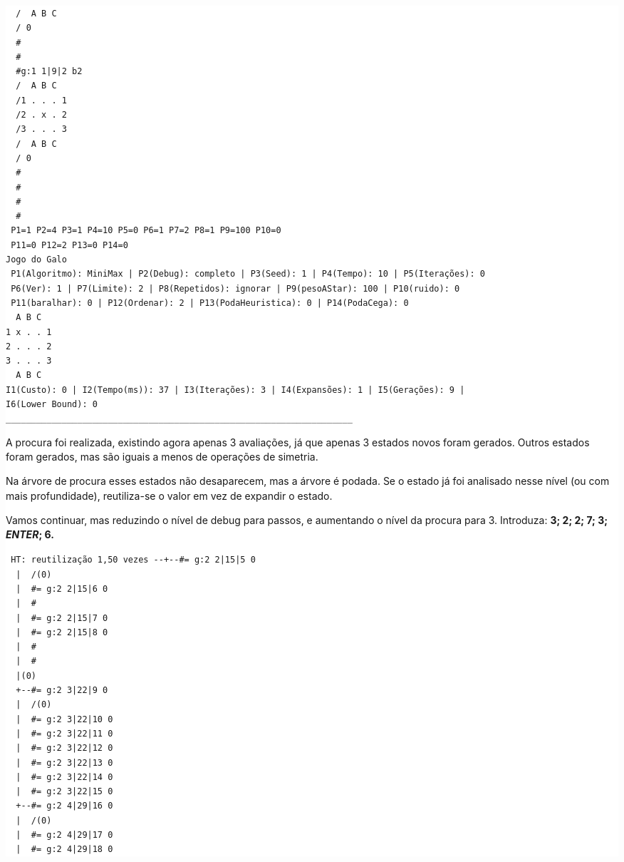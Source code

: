 ```entrada
  /  A B C
  / 0
  #
  #
  #g:1 1|9|2 b2
  /  A B C
  /1 . . . 1
  /2 . x . 2
  /3 . . . 3
  /  A B C
  / 0
  #
  #
  #
  #
 P1=1 P2=4 P3=1 P4=10 P5=0 P6=1 P7=2 P8=1 P9=100 P10=0
 P11=0 P12=2 P13=0 P14=0
Jogo do Galo
 P1(Algoritmo): MiniMax | P2(Debug): completo | P3(Seed): 1 | P4(Tempo): 10 | P5(Iterações): 0
 P6(Ver): 1 | P7(Limite): 2 | P8(Repetidos): ignorar | P9(pesoAStar): 100 | P10(ruido): 0
 P11(baralhar): 0 | P12(Ordenar): 2 | P13(PodaHeuristica): 0 | P14(PodaCega): 0
  A B C
1 x . . 1
2 . . . 2
3 . . . 3
  A B C
I1(Custo): 0 | I2(Tempo(ms)): 37 | I3(Iterações): 3 | I4(Expansões): 1 | I5(Gerações): 9 |
I6(Lower Bound): 0
____________________________________________________________________
```

A procura foi realizada, existindo agora apenas 3 avaliações, já que apenas 3 estados novos foram gerados. 
Outros estados foram gerados, mas são iguais a menos de operações de simetria.

Na árvore de procura esses estados não desaparecem, mas a árvore é podada.
Se o estado já foi analisado nesse nível (ou com mais profundidade), reutiliza-se o valor em vez de expandir o estado.

Vamos continuar, mas reduzindo o nível de debug para passos, e aumentando o nível da procura para 3. 
Introduza: **3; 2; 2; 7; 3; *ENTER*; 6.**  

```entrada
 HT: reutilização 1,50 vezes --+--#= g:2 2|15|5 0
  |  /(0)
  |  #= g:2 2|15|6 0
  |  #
  |  #= g:2 2|15|7 0
  |  #= g:2 2|15|8 0
  |  #
  |  #
  |(0)
  +--#= g:2 3|22|9 0
  |  /(0)
  |  #= g:2 3|22|10 0
  |  #= g:2 3|22|11 0
  |  #= g:2 3|22|12 0
  |  #= g:2 3|22|13 0
  |  #= g:2 3|22|14 0
  |  #= g:2 3|22|15 0
  +--#= g:2 4|29|16 0
  |  /(0)
  |  #= g:2 4|29|17 0
  |  #= g:2 4|29|18 0
```
